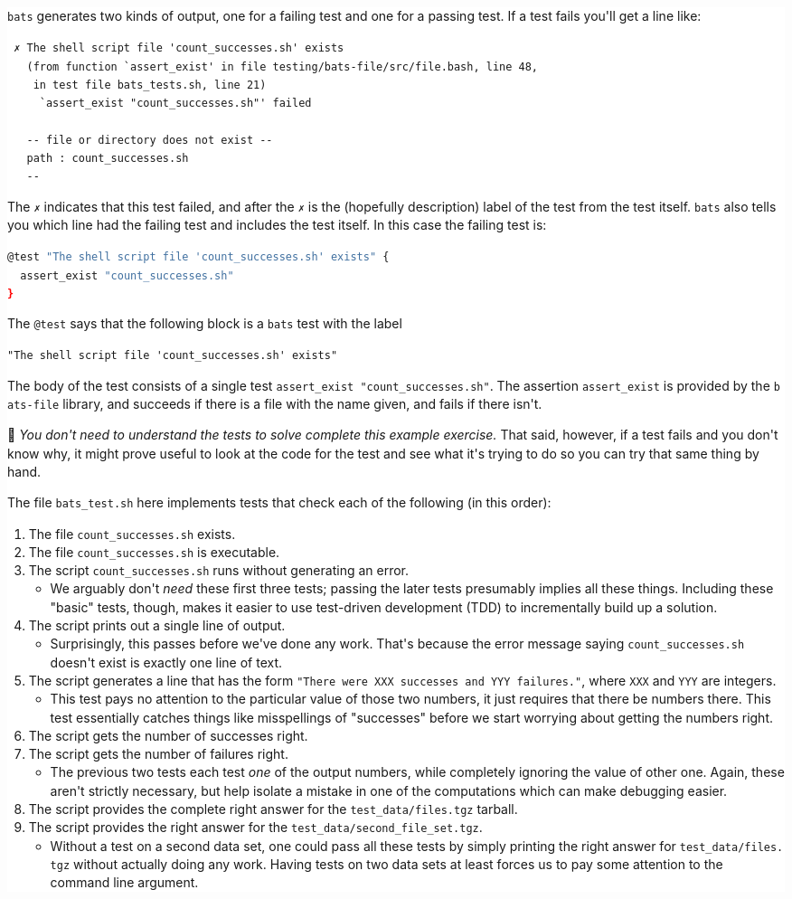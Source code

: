 `bats` generates two kinds of output, one for a failing test and one for a passing test. If a test fails you'll get a line like:

```bats
 ✗ The shell script file 'count_successes.sh' exists
   (from function `assert_exist' in file testing/bats-file/src/file.bash, line 48,
    in test file bats_tests.sh, line 21)
     `assert_exist "count_successes.sh"' failed

   -- file or directory does not exist --
   path : count_successes.sh
   --
```

The `✗` indicates that this test failed, and after the `✗` is the (hopefully description) label of the test from the test itself. `bats` also tells you which line had the failing test and includes the test itself. In this case the failing test is:

```bash
@test "The shell script file 'count_successes.sh' exists" {
  assert_exist "count_successes.sh"
}
```

The `@test` says that the following block is a `bats` test with the label

```english
"The shell script file 'count_successes.sh' exists"
```

The body of the test consists of a single test `assert_exist "count_successes.sh"`.
The assertion `assert_exist` is provided by the `bats-file` library, and
succeeds if there is a file with the name given, and fails if there isn't.

:memo: _You don't need to understand the tests to solve complete this example exercise._ That said, however, if a test fails and you don't know why, it might prove useful to look at the code for the test and see what it's trying to do so you can try that same thing by hand.

The file `bats_test.sh` here implements tests that check each of the following
(in this order):

1. The file `count_successes.sh` exists.
2. The file `count_successes.sh` is executable.
3. The script `count_successes.sh` runs without generating an error.
   * We arguably don't _need_ these first three tests; passing the later
     tests presumably implies all these things. Including these "basic"
     tests, though, makes it easier to use test-driven development (TDD)
     to incrementally build up a solution.
4. The script prints out a single line of output.
   * Surprisingly, this passes before we've done any work. That's because the
     error message saying `count_successes.sh` doesn't exist is exactly one
     line of text.
5. The script generates a line that has the form
   `"There were XXX successes and YYY failures."`, where `XXX` and `YYY`
   are integers.
   * This test pays no attention to the particular value of those two numbers, it just requires that there be numbers there. This test essentially catches things like misspellings of "successes" before we start worrying about getting the numbers right.
6. The script gets the number of successes right.
7. The script gets the number of failures right.
   * The previous two tests each test _one_ of the output numbers, while completely ignoring the value of other one. Again, these aren't strictly necessary, but help isolate a mistake in one of the computations which can make debugging easier.
8. The script provides the complete right answer for the `test_data/files.tgz` tarball.
9. The script provides the right answer for the `test_data/second_file_set.tgz`.
   * Without a test on a second data set, one could pass all these tests by simply printing the right answer for `test_data/files.tgz` without actually doing any work. Having tests on two data sets at least forces us to pay some attention to the command line argument.
